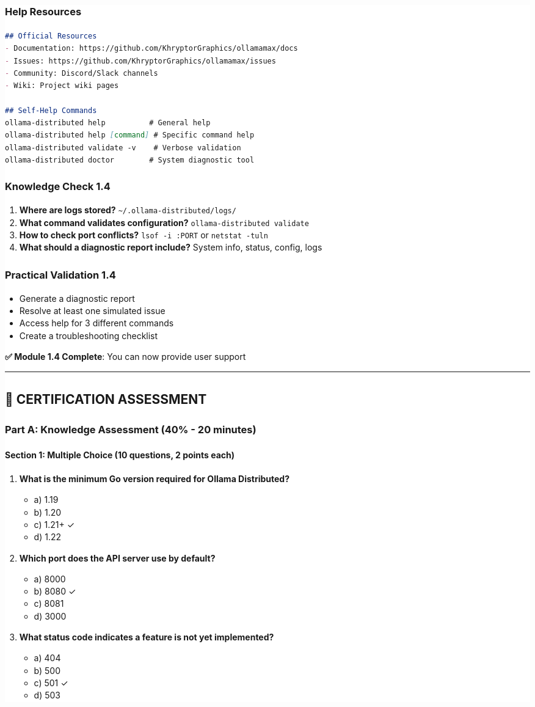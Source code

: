 ### Help Resources

```markdown
## Official Resources
- Documentation: https://github.com/KhryptorGraphics/ollamamax/docs
- Issues: https://github.com/KhryptorGraphics/ollamamax/issues
- Community: Discord/Slack channels
- Wiki: Project wiki pages

## Self-Help Commands
ollama-distributed help          # General help
ollama-distributed help [command] # Specific command help
ollama-distributed validate -v    # Verbose validation
ollama-distributed doctor        # System diagnostic tool
```

### Knowledge Check 1.4
1. **Where are logs stored?** `~/.ollama-distributed/logs/`
2. **What command validates configuration?** `ollama-distributed validate`
3. **How to check port conflicts?** `lsof -i :PORT` or `netstat -tuln`
4. **What should a diagnostic report include?** System info, status, config, logs

### Practical Validation 1.4
- Generate a diagnostic report
- Resolve at least one simulated issue
- Access help for 3 different commands
- Create a troubleshooting checklist

**✅ Module 1.4 Complete**: You can now provide user support

---

## 📝 CERTIFICATION ASSESSMENT

### Part A: Knowledge Assessment (40% - 20 minutes)

#### Section 1: Multiple Choice (10 questions, 2 points each)

1. **What is the minimum Go version required for Ollama Distributed?**
   - a) 1.19
   - b) 1.20
   - c) 1.21+ ✓
   - d) 1.22

2. **Which port does the API server use by default?**
   - a) 8000
   - b) 8080 ✓
   - c) 8081
   - d) 3000

3. **What status code indicates a feature is not yet implemented?**
   - a) 404
   - b) 500
   - c) 501 ✓
   - d) 503
